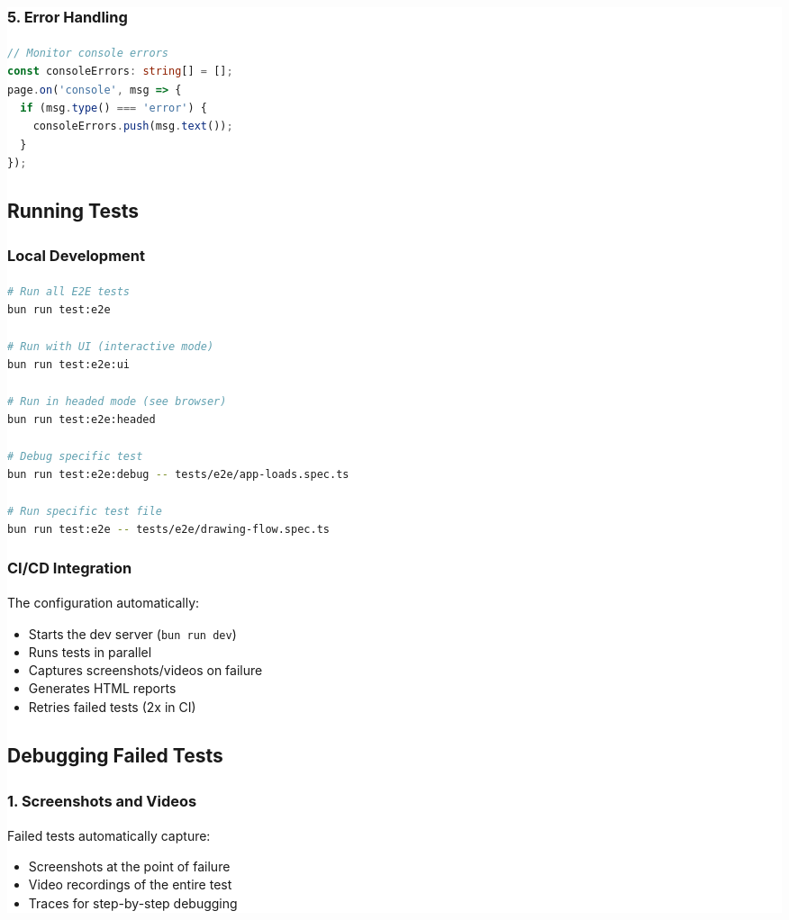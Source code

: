 ### 5. Error Handling

```typescript
// Monitor console errors
const consoleErrors: string[] = [];
page.on('console', msg => {
  if (msg.type() === 'error') {
    consoleErrors.push(msg.text());
  }
});
```

## Running Tests

### Local Development

```bash
# Run all E2E tests
bun run test:e2e

# Run with UI (interactive mode)
bun run test:e2e:ui

# Run in headed mode (see browser)
bun run test:e2e:headed

# Debug specific test
bun run test:e2e:debug -- tests/e2e/app-loads.spec.ts

# Run specific test file
bun run test:e2e -- tests/e2e/drawing-flow.spec.ts
```

### CI/CD Integration

The configuration automatically:
- Starts the dev server (`bun run dev`)
- Runs tests in parallel
- Captures screenshots/videos on failure
- Generates HTML reports
- Retries failed tests (2x in CI)

## Debugging Failed Tests

### 1. Screenshots and Videos

Failed tests automatically capture:
- Screenshots at the point of failure
- Video recordings of the entire test
- Traces for step-by-step debugging
